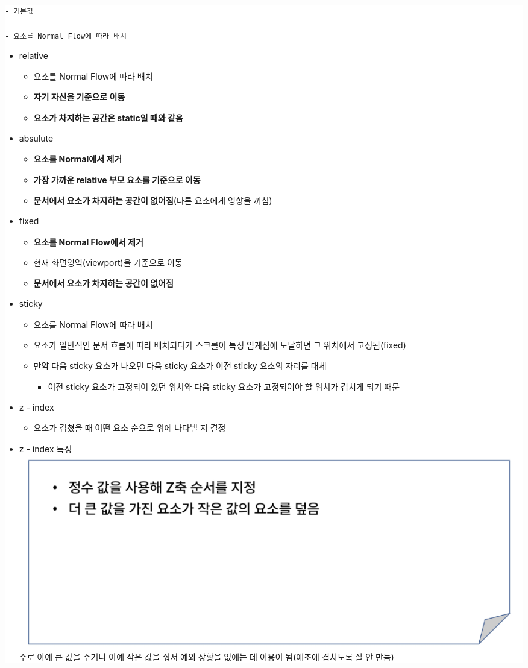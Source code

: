     - 기본값
    
    - 요소를 Normal Flow에 따라 배치
  
  - relative
    
    - 요소를 Normal Flow에 따라 배치
    
    - **자기 자신을 기준으로 이동**
    
    - **요소가 차지하는 공간은 static일 때와 같음**
  
  - absulute
    
    - **요소를 Normal에서 제거**
    
    - **가장 가까운 relative 부모 요소를 기준으로 이동**
    
    - **문서에서 요소가 차지하는 공간이 없어짐**(다른 요소에게 영향을 끼침)
  
  - fixed
    
    - **요소를 Normal Flow에서 제거**
    
    - 현재 화면영역(viewport)을 기준으로 이동
    
    - **문서에서 요소가 차지하는 공간이 없어짐**
  
  - sticky
    
    - 요소를 Normal Flow에 따라 배치
    
    - 요소가 일반적인 문서 흐름에 따라 배치되다가 스크롤이 특정 임계점에 도달하면 그 위치에서 고정됨(fixed)
    
    - 만약 다음 sticky 요소가 나오면 다음 sticky 요소가 이전 sticky 요소의 자리를 대체
      
      - 이전 sticky 요소가 고정되어 있던 위치와 다음 sticky 요소가 고정되어야 할 위치가 겹치게 되기 때문

- z - index
  
  - 요소가 겹쳤을 때 어떤 요소 순으로 위에 나타낼 지 결정

- z - index 특징
  ![](0904_0907_assets/2023-09-09-11-06-00-image.png)
  주로 아예 큰 값을 주거나 아예 작은 값을 줘서 예외 상황을 없애는 데 이용이 됨(애초에  겹치도록 잘 안 만듬)
